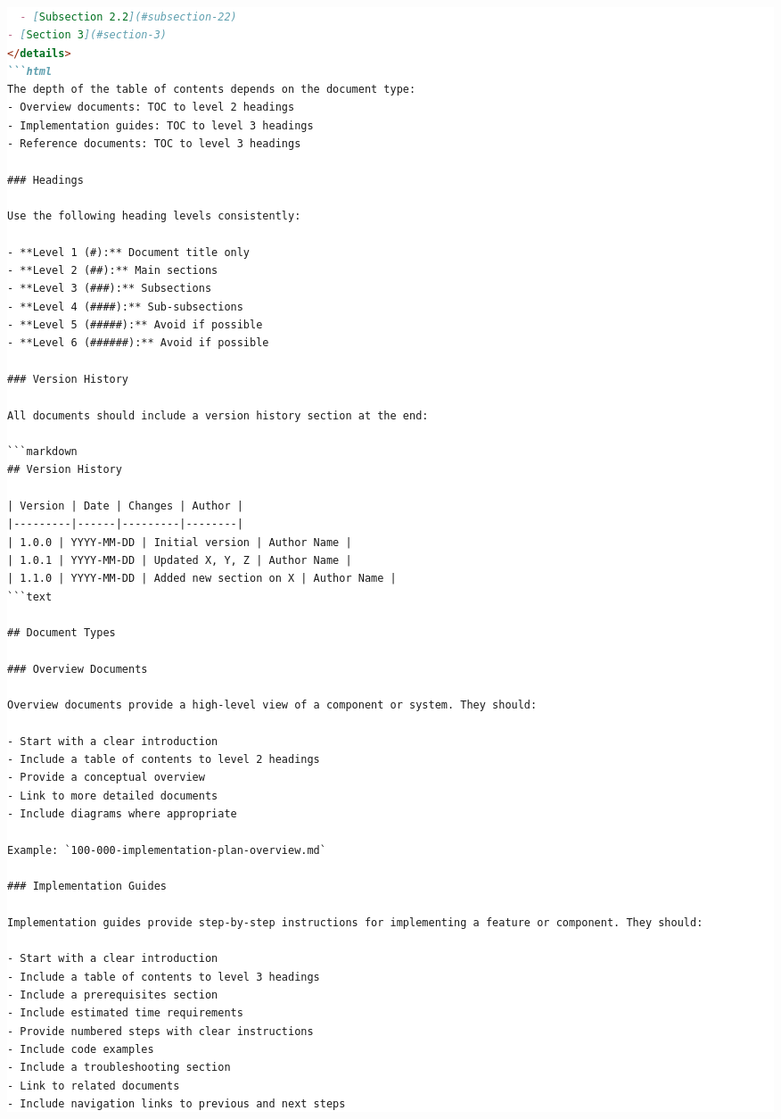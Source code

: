 ```markdown
  - [Subsection 2.2](#subsection-22)
- [Section 3](#section-3)
</details>
```html
The depth of the table of contents depends on the document type:
- Overview documents: TOC to level 2 headings
- Implementation guides: TOC to level 3 headings
- Reference documents: TOC to level 3 headings

### Headings

Use the following heading levels consistently:

- **Level 1 (#):** Document title only
- **Level 2 (##):** Main sections
- **Level 3 (###):** Subsections
- **Level 4 (####):** Sub-subsections
- **Level 5 (#####):** Avoid if possible
- **Level 6 (######):** Avoid if possible

### Version History

All documents should include a version history section at the end:

```markdown
## Version History

| Version | Date | Changes | Author |
|---------|------|---------|--------|
| 1.0.0 | YYYY-MM-DD | Initial version | Author Name |
| 1.0.1 | YYYY-MM-DD | Updated X, Y, Z | Author Name |
| 1.1.0 | YYYY-MM-DD | Added new section on X | Author Name |
```text

## Document Types

### Overview Documents

Overview documents provide a high-level view of a component or system. They should:

- Start with a clear introduction
- Include a table of contents to level 2 headings
- Provide a conceptual overview
- Link to more detailed documents
- Include diagrams where appropriate

Example: `100-000-implementation-plan-overview.md`

### Implementation Guides

Implementation guides provide step-by-step instructions for implementing a feature or component. They should:

- Start with a clear introduction
- Include a table of contents to level 3 headings
- Include a prerequisites section
- Include estimated time requirements
- Provide numbered steps with clear instructions
- Include code examples
- Include a troubleshooting section
- Link to related documents
- Include navigation links to previous and next steps

```